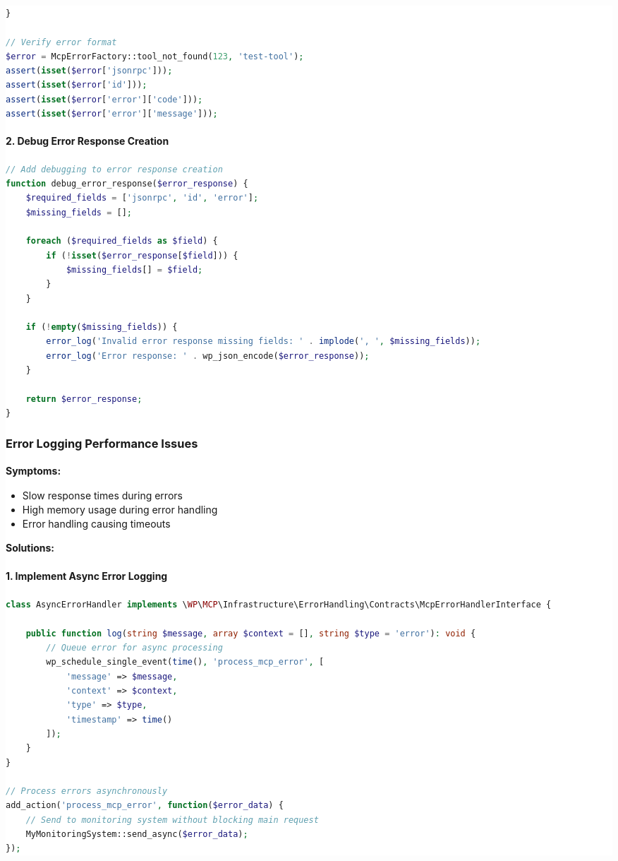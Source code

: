 ```php
}

// Verify error format
$error = McpErrorFactory::tool_not_found(123, 'test-tool');
assert(isset($error['jsonrpc']));
assert(isset($error['id']));
assert(isset($error['error']['code']));
assert(isset($error['error']['message']));
```

#### 2. Debug Error Response Creation

```php
// Add debugging to error response creation
function debug_error_response($error_response) {
    $required_fields = ['jsonrpc', 'id', 'error'];
    $missing_fields = [];

    foreach ($required_fields as $field) {
        if (!isset($error_response[$field])) {
            $missing_fields[] = $field;
        }
    }

    if (!empty($missing_fields)) {
        error_log('Invalid error response missing fields: ' . implode(', ', $missing_fields));
        error_log('Error response: ' . wp_json_encode($error_response));
    }

    return $error_response;
}
```

### Error Logging Performance Issues

**Symptoms:**

- Slow response times during errors
- High memory usage during error handling
- Error handling causing timeouts

**Solutions:**

#### 1. Implement Async Error Logging

```php
class AsyncErrorHandler implements \WP\MCP\Infrastructure\ErrorHandling\Contracts\McpErrorHandlerInterface {

    public function log(string $message, array $context = [], string $type = 'error'): void {
        // Queue error for async processing
        wp_schedule_single_event(time(), 'process_mcp_error', [
            'message' => $message,
            'context' => $context,
            'type' => $type,
            'timestamp' => time()
        ]);
    }
}

// Process errors asynchronously
add_action('process_mcp_error', function($error_data) {
    // Send to monitoring system without blocking main request
    MyMonitoringSystem::send_async($error_data);
});
```